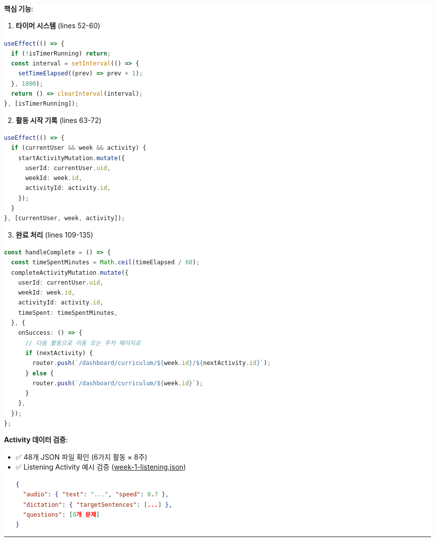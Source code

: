 **핵심 기능**:

1. **타이머 시스템** (lines 52-60)
```typescript
useEffect(() => {
  if (!isTimerRunning) return;
  const interval = setInterval(() => {
    setTimeElapsed((prev) => prev + 1);
  }, 1000);
  return () => clearInterval(interval);
}, [isTimerRunning]);
```

2. **활동 시작 기록** (lines 63-72)
```typescript
useEffect(() => {
  if (currentUser && week && activity) {
    startActivityMutation.mutate({
      userId: currentUser.uid,
      weekId: week.id,
      activityId: activity.id,
    });
  }
}, [currentUser, week, activity]);
```

3. **완료 처리** (lines 109-135)
```typescript
const handleComplete = () => {
  const timeSpentMinutes = Math.ceil(timeElapsed / 60);
  completeActivityMutation.mutate({
    userId: currentUser.uid,
    weekId: week.id,
    activityId: activity.id,
    timeSpent: timeSpentMinutes,
  }, {
    onSuccess: () => {
      // 다음 활동으로 이동 또는 주차 페이지로
      if (nextActivity) {
        router.push(`/dashboard/curriculum/${week.id}/${nextActivity.id}`);
      } else {
        router.push(`/dashboard/curriculum/${week.id}`);
      }
    },
  });
};
```

**Activity 데이터 검증**:
- ✅ 48개 JSON 파일 확인 (6가지 활동 × 8주)
- ✅ Listening Activity 예시 검증 ([week-1-listening.json](data/activities/listening/week-1-listening.json))
  ```json
  {
    "audio": { "text": "...", "speed": 0.7 },
    "dictation": { "targetSentences": [...] },
    "questions": [8개 문제]
  }
  ```

---